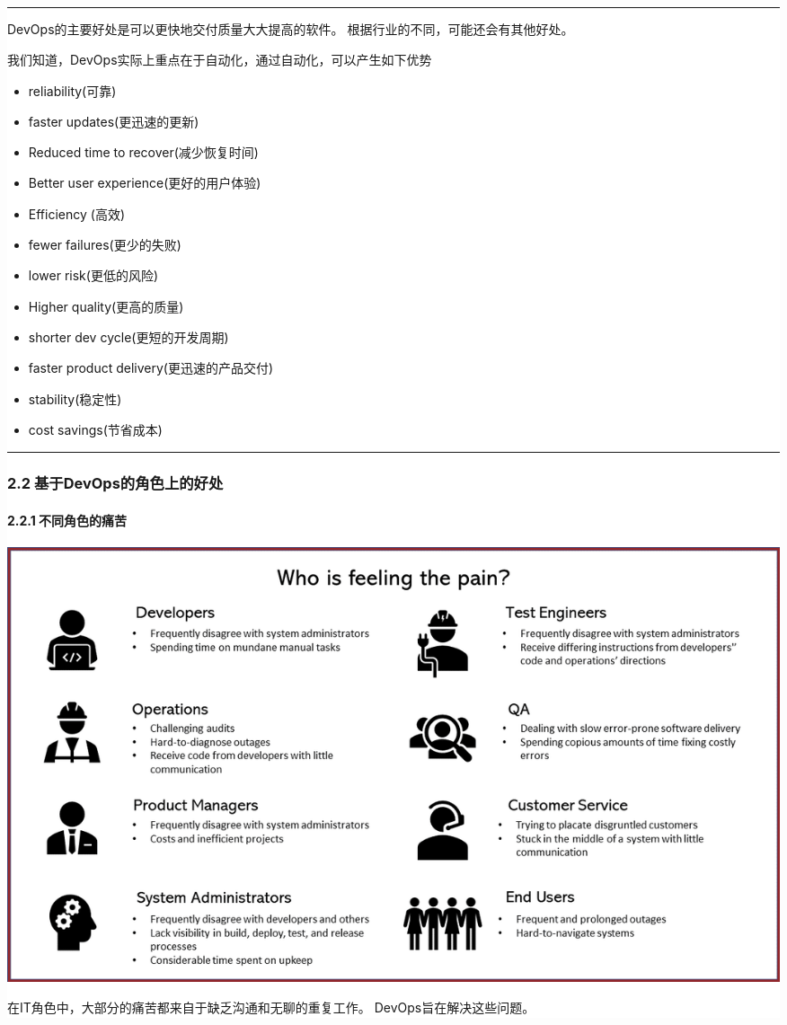 ***

DevOps的主要好处是可以更快地交付质量大大提高的软件。 根据行业的不同，可能还会有其他好处。

我们知道，DevOps实际上重点在于自动化，通过自动化，可以产生如下优势

* reliability(可靠)
* faster updates(更迅速的更新)
* Reduced time to recover(减少恢复时间)

* Better user experience(更好的用户体验)
* Efficiency (高效)
* fewer failures(更少的失败)
* lower risk(更低的风险)
* Higher quality(更高的质量)
* shorter dev cycle(更短的开发周期)
* faster product delivery(更迅速的产品交付)
* stability(稳定性)
* cost savings(节省成本)

***

### 2.2 基于DevOps的角色上的好处

#### 2.2.1 不同角色的痛苦

![](pain_role.png)

在IT角色中，大部分的痛苦都来自于缺乏沟通和无聊的重复工作。 DevOps旨在解决这些问题。
